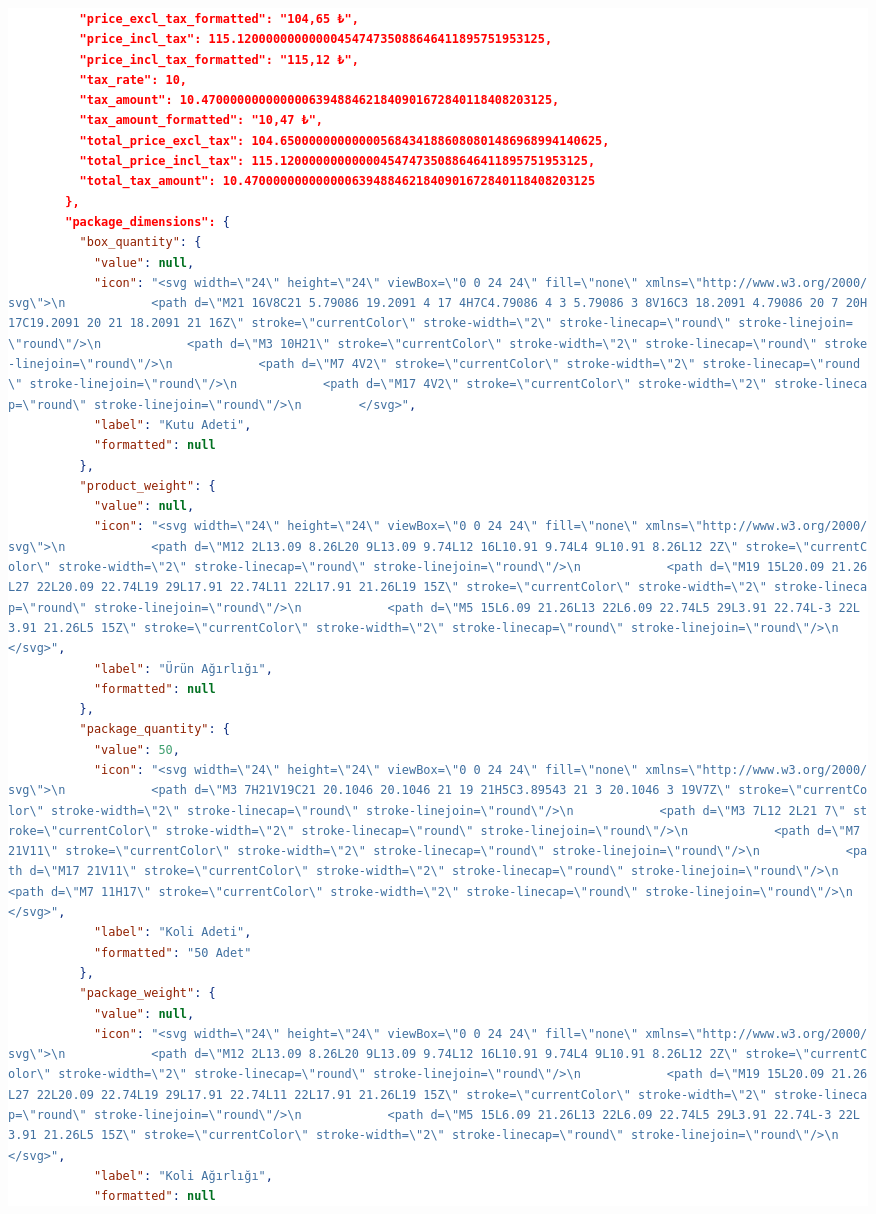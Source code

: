```json
          "price_excl_tax_formatted": "104,65 ₺",
          "price_incl_tax": 115.1200000000000045474735088646411895751953125,
          "price_incl_tax_formatted": "115,12 ₺",
          "tax_rate": 10,
          "tax_amount": 10.4700000000000006394884621840901672840118408203125,
          "tax_amount_formatted": "10,47 ₺",
          "total_price_excl_tax": 104.650000000000005684341886080801486968994140625,
          "total_price_incl_tax": 115.1200000000000045474735088646411895751953125,
          "total_tax_amount": 10.4700000000000006394884621840901672840118408203125
        },
        "package_dimensions": {
          "box_quantity": {
            "value": null,
            "icon": "<svg width=\"24\" height=\"24\" viewBox=\"0 0 24 24\" fill=\"none\" xmlns=\"http://www.w3.org/2000/svg\">\n            <path d=\"M21 16V8C21 5.79086 19.2091 4 17 4H7C4.79086 4 3 5.79086 3 8V16C3 18.2091 4.79086 20 7 20H17C19.2091 20 21 18.2091 21 16Z\" stroke=\"currentColor\" stroke-width=\"2\" stroke-linecap=\"round\" stroke-linejoin=\"round\"/>\n            <path d=\"M3 10H21\" stroke=\"currentColor\" stroke-width=\"2\" stroke-linecap=\"round\" stroke-linejoin=\"round\"/>\n            <path d=\"M7 4V2\" stroke=\"currentColor\" stroke-width=\"2\" stroke-linecap=\"round\" stroke-linejoin=\"round\"/>\n            <path d=\"M17 4V2\" stroke=\"currentColor\" stroke-width=\"2\" stroke-linecap=\"round\" stroke-linejoin=\"round\"/>\n        </svg>",
            "label": "Kutu Adeti",
            "formatted": null
          },
          "product_weight": {
            "value": null,
            "icon": "<svg width=\"24\" height=\"24\" viewBox=\"0 0 24 24\" fill=\"none\" xmlns=\"http://www.w3.org/2000/svg\">\n            <path d=\"M12 2L13.09 8.26L20 9L13.09 9.74L12 16L10.91 9.74L4 9L10.91 8.26L12 2Z\" stroke=\"currentColor\" stroke-width=\"2\" stroke-linecap=\"round\" stroke-linejoin=\"round\"/>\n            <path d=\"M19 15L20.09 21.26L27 22L20.09 22.74L19 29L17.91 22.74L11 22L17.91 21.26L19 15Z\" stroke=\"currentColor\" stroke-width=\"2\" stroke-linecap=\"round\" stroke-linejoin=\"round\"/>\n            <path d=\"M5 15L6.09 21.26L13 22L6.09 22.74L5 29L3.91 22.74L-3 22L3.91 21.26L5 15Z\" stroke=\"currentColor\" stroke-width=\"2\" stroke-linecap=\"round\" stroke-linejoin=\"round\"/>\n        </svg>",
            "label": "Ürün Ağırlığı",
            "formatted": null
          },
          "package_quantity": {
            "value": 50,
            "icon": "<svg width=\"24\" height=\"24\" viewBox=\"0 0 24 24\" fill=\"none\" xmlns=\"http://www.w3.org/2000/svg\">\n            <path d=\"M3 7H21V19C21 20.1046 20.1046 21 19 21H5C3.89543 21 3 20.1046 3 19V7Z\" stroke=\"currentColor\" stroke-width=\"2\" stroke-linecap=\"round\" stroke-linejoin=\"round\"/>\n            <path d=\"M3 7L12 2L21 7\" stroke=\"currentColor\" stroke-width=\"2\" stroke-linecap=\"round\" stroke-linejoin=\"round\"/>\n            <path d=\"M7 21V11\" stroke=\"currentColor\" stroke-width=\"2\" stroke-linecap=\"round\" stroke-linejoin=\"round\"/>\n            <path d=\"M17 21V11\" stroke=\"currentColor\" stroke-width=\"2\" stroke-linecap=\"round\" stroke-linejoin=\"round\"/>\n            <path d=\"M7 11H17\" stroke=\"currentColor\" stroke-width=\"2\" stroke-linecap=\"round\" stroke-linejoin=\"round\"/>\n        </svg>",
            "label": "Koli Adeti",
            "formatted": "50 Adet"
          },
          "package_weight": {
            "value": null,
            "icon": "<svg width=\"24\" height=\"24\" viewBox=\"0 0 24 24\" fill=\"none\" xmlns=\"http://www.w3.org/2000/svg\">\n            <path d=\"M12 2L13.09 8.26L20 9L13.09 9.74L12 16L10.91 9.74L4 9L10.91 8.26L12 2Z\" stroke=\"currentColor\" stroke-width=\"2\" stroke-linecap=\"round\" stroke-linejoin=\"round\"/>\n            <path d=\"M19 15L20.09 21.26L27 22L20.09 22.74L19 29L17.91 22.74L11 22L17.91 21.26L19 15Z\" stroke=\"currentColor\" stroke-width=\"2\" stroke-linecap=\"round\" stroke-linejoin=\"round\"/>\n            <path d=\"M5 15L6.09 21.26L13 22L6.09 22.74L5 29L3.91 22.74L-3 22L3.91 21.26L5 15Z\" stroke=\"currentColor\" stroke-width=\"2\" stroke-linecap=\"round\" stroke-linejoin=\"round\"/>\n        </svg>",
            "label": "Koli Ağırlığı",
            "formatted": null
```
